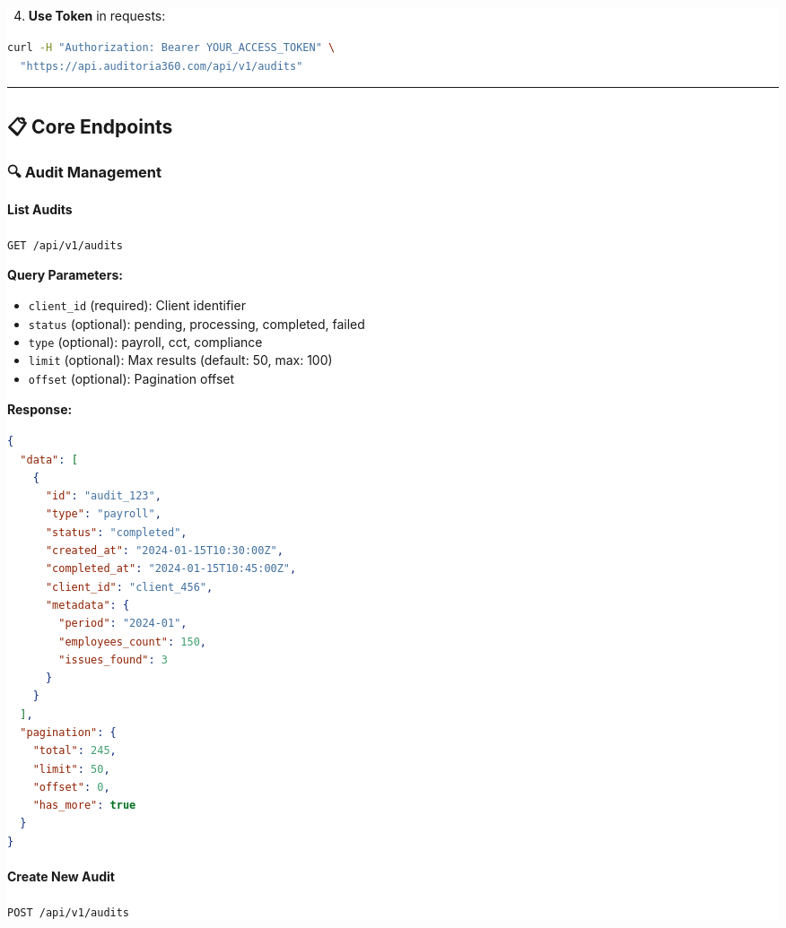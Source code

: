 4. **Use Token** in requests:
```bash
curl -H "Authorization: Bearer YOUR_ACCESS_TOKEN" \
  "https://api.auditoria360.com/api/v1/audits"
```

---

## 📋 **Core Endpoints**

### **🔍 Audit Management**

#### **List Audits**
```http
GET /api/v1/audits
```

**Query Parameters:**
- `client_id` (required): Client identifier
- `status` (optional): pending, processing, completed, failed
- `type` (optional): payroll, cct, compliance
- `limit` (optional): Max results (default: 50, max: 100)
- `offset` (optional): Pagination offset

**Response:**
```json
{
  "data": [
    {
      "id": "audit_123",
      "type": "payroll",
      "status": "completed",
      "created_at": "2024-01-15T10:30:00Z",
      "completed_at": "2024-01-15T10:45:00Z",
      "client_id": "client_456",
      "metadata": {
        "period": "2024-01",
        "employees_count": 150,
        "issues_found": 3
      }
    }
  ],
  "pagination": {
    "total": 245,
    "limit": 50,
    "offset": 0,
    "has_more": true
  }
}
```

#### **Create New Audit**
```http
POST /api/v1/audits
```
